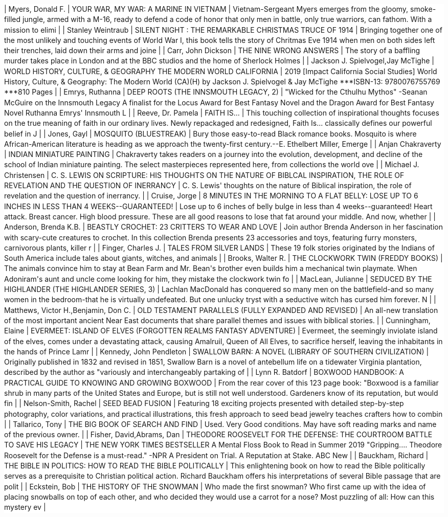 | Myers, Donald F. | YOUR WAR, MY WAR: A MARINE IN VIETNAM | Vietnam-Sergeant Myers emerges from the gloomy, smoke-filled jungle, armed with a M-16, ready to defend a code of honor that only men in battle, only true warriors, can fathom. With a mission to elimi |
| Stanley Weintraub | SILENT NIGHT : THE REMARKABLE CHRISTMAS TRUCE OF 1914 | Bringing together one of the most unlikely and touching events of World War I, this book tells the story of Chritmas Eve 1914 when men on both sides left their trenches, laid down their arms and joine |
| Carr, John Dickson | THE NINE WRONG ANSWERS | The story of a baffling murder takes place in London and at the BBC studios and the home of Sherlock Holmes |
| Jackson J. Spielvogel,Jay McTighe | WORLD HISTORY, CULTURE, &AMP; GEOGRAPHY THE MODERN WORLD CALIFORNIA | 2019 [Impact California Social Studies] World History, Culture, & Geography: The Modern World (CA)(H) by Jackson J. Spielvogel & Jay McTighe ***ISBN-13: 9780076755769 ***810 Pages |
| Emrys, Ruthanna | DEEP ROOTS (THE INNSMOUTH LEGACY, 2) |  "Wicked for the Cthulhu Mythos" -Seanan McGuire on the Innsmouth Legacy  A finalist for the Locus Award for Best Fantasy Novel and the Dragon Award for Best Fantasy Novel  Ruthanna Emrys' Innsmouth L |
| Reeve, Dr. Pamela | FAITH IS... | This touching collection of inspirational thoughts focuses on the true meaning of faith in our ordinary lives. Newly repackaged and redesigned, Faith Is... classically defines our powerful belief in J |
| Jones, Gayl | MOSQUITO (BLUESTREAK) | Bury those easy-to-read Black romance books. Mosquito is where African-American literature is heading as we approach the twenty-first century.--E. Ethelbert Miller, Emerge |
| Anjan Chakraverty | INDIAN MINIATURE PAINTING | Chakraverty takes readers on a journey into the evolution, development, and decline of the school of Indian miniature painting. The select masterpieces represented here, from collections the world ove |
| Michael J. Christensen | C. S. LEWIS ON SCRIPTURE: HIS THOUGHTS ON THE NATURE OF BIBLCAL INSPIRATION, THE ROLE OF REVELATION AND THE QUESTION OF INERRANCY | C. S. Lewis' thoughts on the nature of Biblical inspiration, the role of revelation and the question of inerrancy. |
| Cruise, Jorge | 8 MINUTES IN THE MORNING TO A FLAT BELLY: LOSE UP TO 6 INCHES IN LESS THAN 4 WEEKS--GUARANTEED! | Lose up to 6 inches of belly bulge in less than 4 weeks--guaranteed!  Heart attack. Breast cancer. High blood pressure. These are all good reasons to lose that fat around your middle. And now, whether |
| Anderson, Brenda K.B. | BEASTLY CROCHET: 23 CRITTERS TO WEAR AND LOVE |  Join author Brenda Anderson in her fascination with scary-cute creatures to crochet. In this collection Brenda presents 23 accessories and toys, featuring furry monsters, carnivorous plants, killer r |
| Finger, Charles J. | TALES FROM SILVER LANDS | These 19 folk stories originated by the Indians of South America include tales about giants, witches, and animals |
| Brooks, Walter R. | THE CLOCKWORK TWIN (FREDDY BOOKS) | The animals convince him to stay at Bean Farm and Mr. Bean's brother even builds him a mechanical twin playmate. When Adoniram's aunt and uncle come looking for him, they mistake the clockwork twin fo |
| MacLean, Julianne | SEDUCED BY THE HIGHLANDER (THE HIGHLANDER SERIES, 3) |  Lachlan MacDonald has conquered so many men on the battlefield-and so many women in the bedroom-that he is virtually undefeated. But one unlucky tryst with a seductive witch has cursed him forever. N |
| Matthews, Victor H.,Benjamin, Don C. | OLD TESTAMENT PARALLELS (FULLY EXPANDED AND REVISED) | An all-new translation of the most important ancient Near East documents that share parallel themes and issues with biblical stories. |
| Cunningham, Elaine | EVERMEET: ISLAND OF ELVES (FORGOTTEN REALMS FANTASY ADVENTURE) | Evermeet, the seemingly inviolate island of the elves, comes under a devastating attack, causing Amalruil, Queen of All Elves, to sacrifice herself, leaving the inhabitants in the hands of Prince Lamr |
| Kennedy, John Pendleton | SWALLOW BARN: A NOVEL (LIBRARY OF SOUTHERN CIVILIZATION) | Originally published in 1832 and revised in 1851, Swallow Barn is a novel of antebellum life on a tidewater Virginia plantation, described by the author as "variously and interchangeably partaking of  |
| Lynn R. Batdorf | BOXWOOD HANDBOOK: A PRACTICAL GUIDE TO KNOWING AND GROWING BOXWOOD | From the rear cover of this 123 page book: "Boxwood is a familiar shrub in many parts of the United States and Europe, but is still not well understood. Gardeners know of its reputation, but would fin |
| Nelson-Smith, Rachel | SEED BEAD FUSION |  Featuring 18 exciting projects presented with detailed step-by-step photography, color variations, and practical illustrations, this fresh approach to seed bead jewelry teaches crafters how to combin |
| Tallarico, Tony | THE BIG BOOK OF SEARCH AND FIND | Used. Very Good conditions. May have soft reading marks and name of the previous owner. |
| Fisher, David,Abrams, Dan | THEODORE ROOSEVELT FOR THE DEFENSE: THE COURTROOM BATTLE TO SAVE HIS LEGACY | THE NEW YORK TIMES BESTSELLER  A Mental Floss Book to Read in Summer 2019  "Gripping.... Theodore Roosevelt for the Defense is a must-read." -NPR  A President on Trial. A Reputation at Stake.  ABC New |
| Bauckham, Richard | THE BIBLE IN POLITICS: HOW TO READ THE BIBLE POLITICALLY |  This enlightening book on how to read the Bible politically serves as a prerequisite to Christian political action. Richard Bauckham offers his interpretations of several Bible passage that are polit |
| Eckstein, Bob | THE HISTORY OF THE SNOWMAN | Who made the first snowman? Who first came up with the idea of placing snowballs on top of each other, and who decided they would use a carrot for a nose? Most puzzling of all: How can this mystery ev |